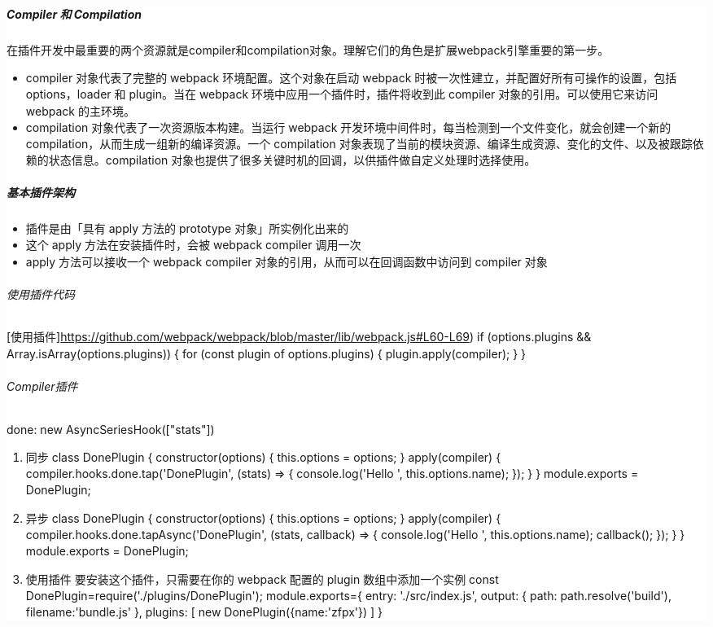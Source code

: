 ##### Compiler 和 Compilation
在插件开发中最重要的两个资源就是compiler和compilation对象。理解它们的角色是扩展webpack引擎重要的第一步。
- compiler 对象代表了完整的 webpack 环境配置。这个对象在启动 webpack 时被一次性建立，并配置好所有可操作的设置，包括 options，loader 和 plugin。当在 webpack 环境中应用一个插件时，插件将收到此 compiler 对象的引用。可以使用它来访问 webpack 的主环境。
- compilation 对象代表了一次资源版本构建。当运行 webpack 开发环境中间件时，每当检测到一个文件变化，就会创建一个新的 compilation，从而生成一组新的编译资源。一个 compilation 对象表现了当前的模块资源、编译生成资源、变化的文件、以及被跟踪依赖的状态信息。compilation 对象也提供了很多关键时机的回调，以供插件做自定义处理时选择使用。

##### 基本插件架构 
- 插件是由「具有 apply 方法的 prototype 对象」所实例化出来的
- 这个 apply 方法在安装插件时，会被 webpack compiler 调用一次
- apply 方法可以接收一个 webpack compiler 对象的引用，从而可以在回调函数中访问到 compiler 对象

###### 使用插件代码
[使用插件]https://github.com/webpack/webpack/blob/master/lib/webpack.js#L60-L69)
if (options.plugins && Array.isArray(options.plugins)) {
    for (const plugin of options.plugins) {
        plugin.apply(compiler);
    }
}

###### Compiler插件
done: new AsyncSeriesHook(["stats"])

1. 同步
class DonePlugin {
    constructor(options) {
        this.options = options;
    }
    apply(compiler) {
        compiler.hooks.done.tap('DonePlugin', (stats) => {
            console.log('Hello ', this.options.name);
        });
    }
}
module.exports = DonePlugin;

2. 异步
class DonePlugin {
    constructor(options) {
        this.options = options;
    }
    apply(compiler) {
        compiler.hooks.done.tapAsync('DonePlugin', (stats, callback) => {
            console.log('Hello ', this.options.name);
            callback();
        });
    }
}
module.exports = DonePlugin;

3. 使用插件
要安装这个插件，只需要在你的 webpack 配置的 plugin 数组中添加一个实例
const DonePlugin=require('./plugins/DonePlugin');
module.exports={
    entry: './src/index.js',
    output: {
        path: path.resolve('build'),
        filename:'bundle.js'
    },
    plugins: [
        new DonePlugin({name:'zfpx'})
    ]
}
